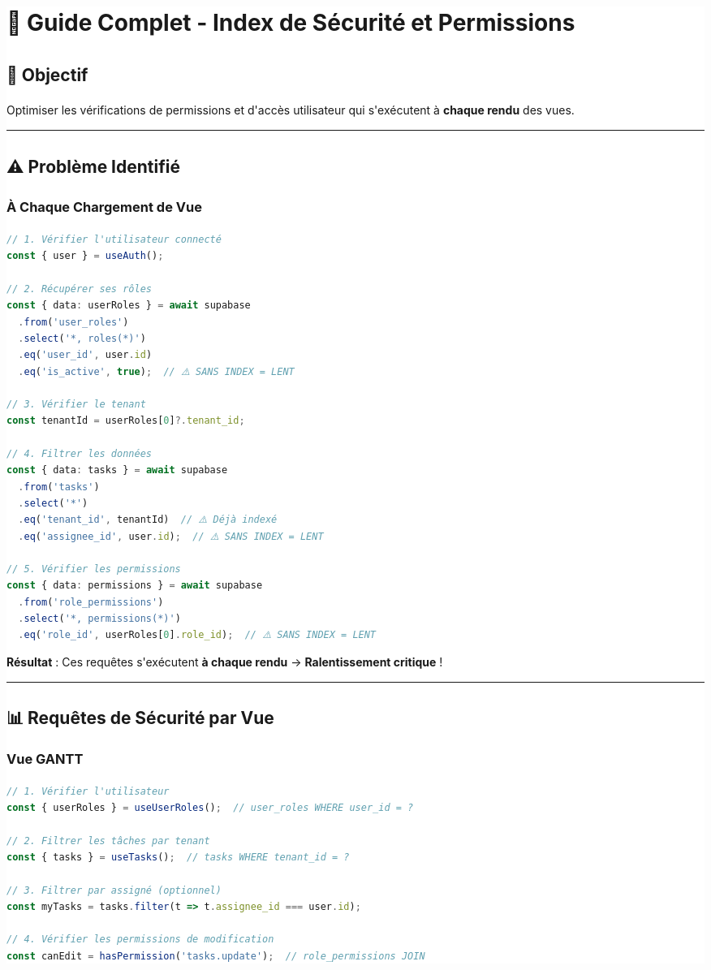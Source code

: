 # 🔐 Guide Complet - Index de Sécurité et Permissions

## 🎯 Objectif

Optimiser les vérifications de permissions et d'accès utilisateur qui s'exécutent à **chaque rendu** des vues.

---

## ⚠️ Problème Identifié

### **À Chaque Chargement de Vue**

```typescript
// 1. Vérifier l'utilisateur connecté
const { user } = useAuth();

// 2. Récupérer ses rôles
const { data: userRoles } = await supabase
  .from('user_roles')
  .select('*, roles(*)')
  .eq('user_id', user.id)
  .eq('is_active', true);  // ⚠️ SANS INDEX = LENT

// 3. Vérifier le tenant
const tenantId = userRoles[0]?.tenant_id;

// 4. Filtrer les données
const { data: tasks } = await supabase
  .from('tasks')
  .select('*')
  .eq('tenant_id', tenantId)  // ⚠️ Déjà indexé
  .eq('assignee_id', user.id);  // ⚠️ SANS INDEX = LENT

// 5. Vérifier les permissions
const { data: permissions } = await supabase
  .from('role_permissions')
  .select('*, permissions(*)')
  .eq('role_id', userRoles[0].role_id);  // ⚠️ SANS INDEX = LENT
```

**Résultat** : Ces requêtes s'exécutent **à chaque rendu** → **Ralentissement critique** !

---

## 📊 Requêtes de Sécurité par Vue

### **Vue GANTT**

```typescript
// 1. Vérifier l'utilisateur
const { userRoles } = useUserRoles();  // user_roles WHERE user_id = ?

// 2. Filtrer les tâches par tenant
const { tasks } = useTasks();  // tasks WHERE tenant_id = ?

// 3. Filtrer par assigné (optionnel)
const myTasks = tasks.filter(t => t.assignee_id === user.id);

// 4. Vérifier les permissions de modification
const canEdit = hasPermission('tasks.update');  // role_permissions JOIN
```
